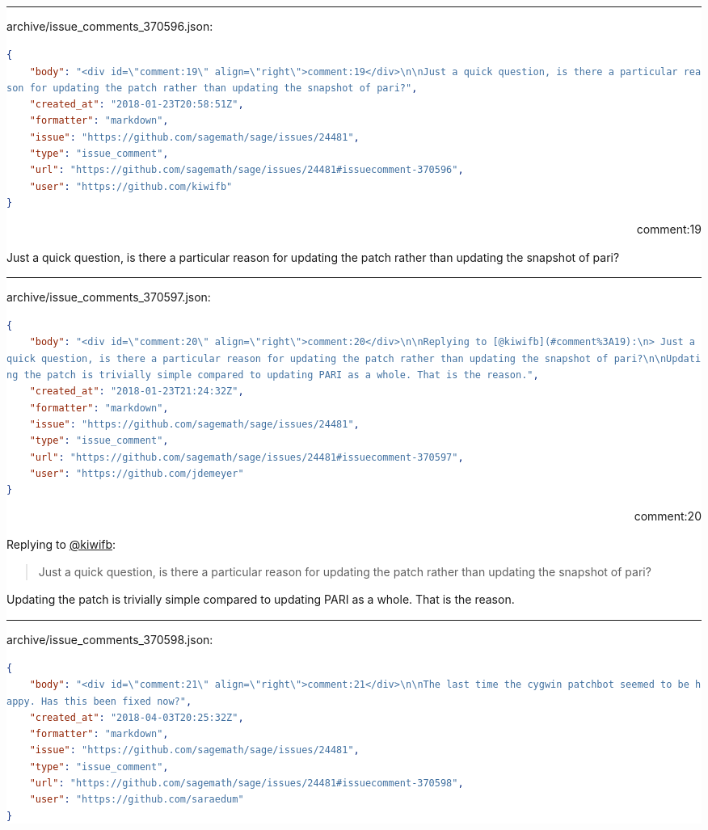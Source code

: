 


---

archive/issue_comments_370596.json:
```json
{
    "body": "<div id=\"comment:19\" align=\"right\">comment:19</div>\n\nJust a quick question, is there a particular reason for updating the patch rather than updating the snapshot of pari?",
    "created_at": "2018-01-23T20:58:51Z",
    "formatter": "markdown",
    "issue": "https://github.com/sagemath/sage/issues/24481",
    "type": "issue_comment",
    "url": "https://github.com/sagemath/sage/issues/24481#issuecomment-370596",
    "user": "https://github.com/kiwifb"
}
```

<div id="comment:19" align="right">comment:19</div>

Just a quick question, is there a particular reason for updating the patch rather than updating the snapshot of pari?



---

archive/issue_comments_370597.json:
```json
{
    "body": "<div id=\"comment:20\" align=\"right\">comment:20</div>\n\nReplying to [@kiwifb](#comment%3A19):\n> Just a quick question, is there a particular reason for updating the patch rather than updating the snapshot of pari?\n\nUpdating the patch is trivially simple compared to updating PARI as a whole. That is the reason.",
    "created_at": "2018-01-23T21:24:32Z",
    "formatter": "markdown",
    "issue": "https://github.com/sagemath/sage/issues/24481",
    "type": "issue_comment",
    "url": "https://github.com/sagemath/sage/issues/24481#issuecomment-370597",
    "user": "https://github.com/jdemeyer"
}
```

<div id="comment:20" align="right">comment:20</div>

Replying to [@kiwifb](#comment%3A19):
> Just a quick question, is there a particular reason for updating the patch rather than updating the snapshot of pari?

Updating the patch is trivially simple compared to updating PARI as a whole. That is the reason.



---

archive/issue_comments_370598.json:
```json
{
    "body": "<div id=\"comment:21\" align=\"right\">comment:21</div>\n\nThe last time the cygwin patchbot seemed to be happy. Has this been fixed now?",
    "created_at": "2018-04-03T20:25:32Z",
    "formatter": "markdown",
    "issue": "https://github.com/sagemath/sage/issues/24481",
    "type": "issue_comment",
    "url": "https://github.com/sagemath/sage/issues/24481#issuecomment-370598",
    "user": "https://github.com/saraedum"
}
```
